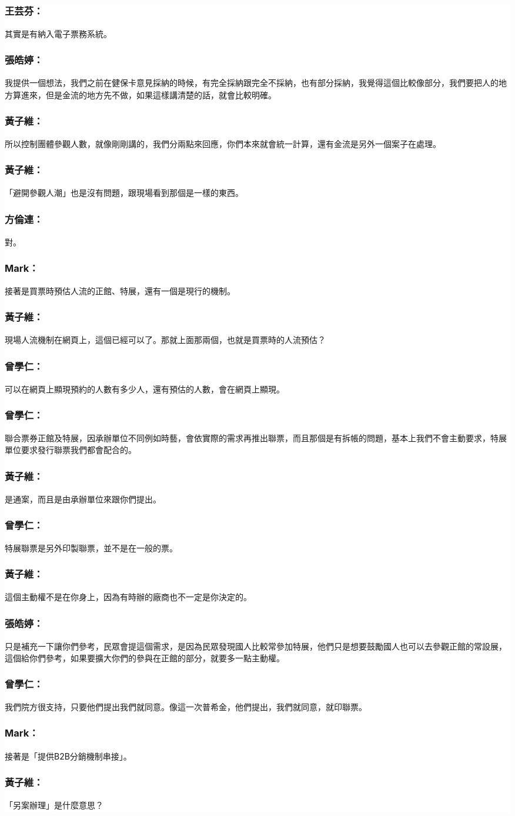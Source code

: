 ### 王芸芬：
其實是有納入電子票務系統。

### 張皓婷：
我提供一個想法，我們之前在健保卡意見採納的時候，有完全採納跟完全不採納，也有部分採納，我覺得這個比較像部分，我們要把人的地方算進來，但是金流的地方先不做，如果這樣講清楚的話，就會比較明確。

### 黃子維：
所以控制團體參觀人數，就像剛剛講的，我們分兩點來回應，你們本來就會統一計算，還有金流是另外一個案子在處理。

### 黃子維：
「避開參觀人潮」也是沒有問題，跟現場看到那個是一樣的東西。

### 方倫連：
對。

### Mark：
接著是買票時預估人流的正館、特展，還有一個是現行的機制。

### 黃子維：
現場人流機制在網頁上，這個已經可以了。那就上面那兩個，也就是買票時的人流預估？

### 曾學仁：
可以在網頁上顯現預約的人數有多少人，還有預估的人數，會在網頁上顯現。

### 曾學仁：
聯合票券正館及特展，因承辦單位不同例如時藝，會依實際的需求再推出聯票，而且那個是有拆帳的問題，基本上我們不會主動要求，特展單位要求發行聯票我們都會配合的。

### 黃子維：
是通案，而且是由承辦單位來跟你們提出。

### 曾學仁：
特展聯票是另外印製聯票，並不是在一般的票。

### 黃子維：
這個主動權不是在你身上，因為有時辦的廠商也不一定是你決定的。

### 張皓婷：
只是補充一下讓你們參考，民眾會提這個需求，是因為民眾發現國人比較常參加特展，他們只是想要鼓勵國人也可以去參觀正館的常設展，這個給你們參考，如果要擴大你們的參與在正館的部分，就要多一點主動權。

### 曾學仁：
我們院方很支持，只要他們提出我們就同意。像這一次普希金，他們提出，我們就同意，就印聯票。

### Mark：
接著是「提供B2B分銷機制串接」。

### 黃子維：
「另案辦理」是什麼意思？
